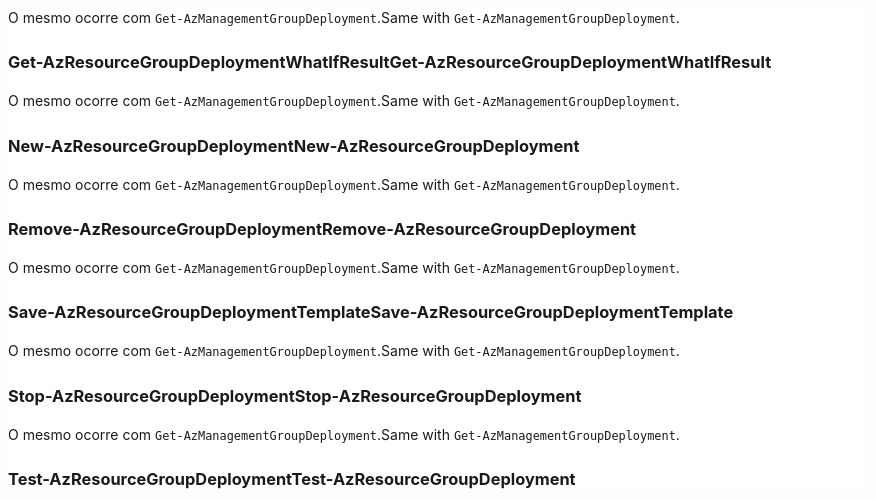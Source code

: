 <span data-ttu-id="a1d28-288">O mesmo ocorre com `Get-AzManagementGroupDeployment`.</span><span class="sxs-lookup"><span data-stu-id="a1d28-288">Same with `Get-AzManagementGroupDeployment`.</span></span>

### <a name="get-azresourcegroupdeploymentwhatifresult"></a><span data-ttu-id="a1d28-289">Get-AzResourceGroupDeploymentWhatIfResult</span><span class="sxs-lookup"><span data-stu-id="a1d28-289">Get-AzResourceGroupDeploymentWhatIfResult</span></span>

<span data-ttu-id="a1d28-290">O mesmo ocorre com `Get-AzManagementGroupDeployment`.</span><span class="sxs-lookup"><span data-stu-id="a1d28-290">Same with `Get-AzManagementGroupDeployment`.</span></span>

### <a name="new-azresourcegroupdeployment"></a><span data-ttu-id="a1d28-291">New-AzResourceGroupDeployment</span><span class="sxs-lookup"><span data-stu-id="a1d28-291">New-AzResourceGroupDeployment</span></span>

<span data-ttu-id="a1d28-292">O mesmo ocorre com `Get-AzManagementGroupDeployment`.</span><span class="sxs-lookup"><span data-stu-id="a1d28-292">Same with `Get-AzManagementGroupDeployment`.</span></span>

### <a name="remove-azresourcegroupdeployment"></a><span data-ttu-id="a1d28-293">Remove-AzResourceGroupDeployment</span><span class="sxs-lookup"><span data-stu-id="a1d28-293">Remove-AzResourceGroupDeployment</span></span>

<span data-ttu-id="a1d28-294">O mesmo ocorre com `Get-AzManagementGroupDeployment`.</span><span class="sxs-lookup"><span data-stu-id="a1d28-294">Same with `Get-AzManagementGroupDeployment`.</span></span>

### <a name="save-azresourcegroupdeploymenttemplate"></a><span data-ttu-id="a1d28-295">Save-AzResourceGroupDeploymentTemplate</span><span class="sxs-lookup"><span data-stu-id="a1d28-295">Save-AzResourceGroupDeploymentTemplate</span></span>

<span data-ttu-id="a1d28-296">O mesmo ocorre com `Get-AzManagementGroupDeployment`.</span><span class="sxs-lookup"><span data-stu-id="a1d28-296">Same with `Get-AzManagementGroupDeployment`.</span></span>

### <a name="stop-azresourcegroupdeployment"></a><span data-ttu-id="a1d28-297">Stop-AzResourceGroupDeployment</span><span class="sxs-lookup"><span data-stu-id="a1d28-297">Stop-AzResourceGroupDeployment</span></span>

<span data-ttu-id="a1d28-298">O mesmo ocorre com `Get-AzManagementGroupDeployment`.</span><span class="sxs-lookup"><span data-stu-id="a1d28-298">Same with `Get-AzManagementGroupDeployment`.</span></span>

### <a name="test-azresourcegroupdeployment"></a><span data-ttu-id="a1d28-299">Test-AzResourceGroupDeployment</span><span class="sxs-lookup"><span data-stu-id="a1d28-299">Test-AzResourceGroupDeployment</span></span>
